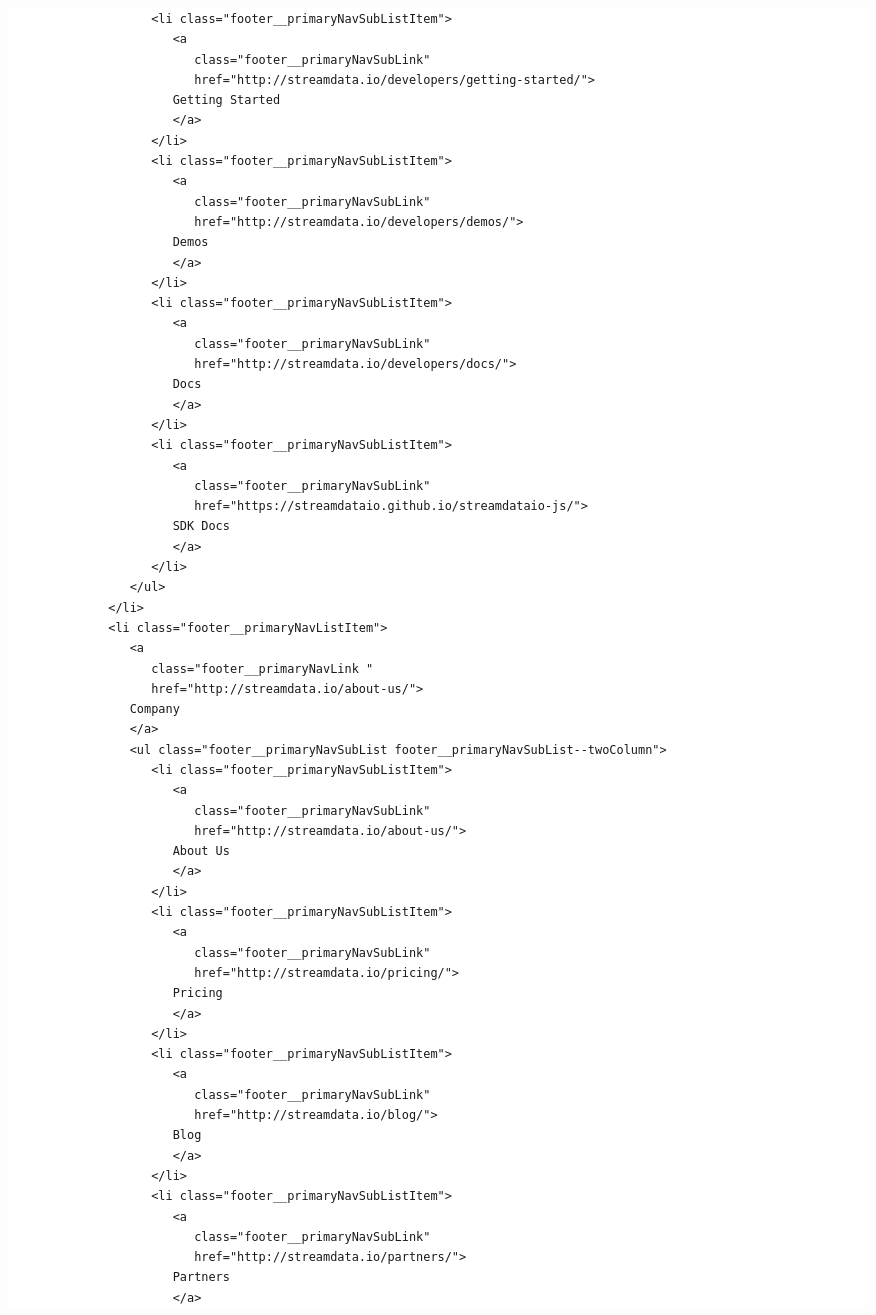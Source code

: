                         <li class="footer__primaryNavSubListItem">
                           <a
                              class="footer__primaryNavSubLink"
                              href="http://streamdata.io/developers/getting-started/">
                           Getting Started
                           </a>
                        </li>
                        <li class="footer__primaryNavSubListItem">
                           <a
                              class="footer__primaryNavSubLink"
                              href="http://streamdata.io/developers/demos/">
                           Demos
                           </a>
                        </li>
                        <li class="footer__primaryNavSubListItem">
                           <a
                              class="footer__primaryNavSubLink"
                              href="http://streamdata.io/developers/docs/">
                           Docs
                           </a>
                        </li>
                        <li class="footer__primaryNavSubListItem">
                           <a
                              class="footer__primaryNavSubLink"
                              href="https://streamdataio.github.io/streamdataio-js/">
                           SDK Docs
                           </a>
                        </li>
                     </ul>
                  </li>
                  <li class="footer__primaryNavListItem">
                     <a
                        class="footer__primaryNavLink "
                        href="http://streamdata.io/about-us/">
                     Company
                     </a>
                     <ul class="footer__primaryNavSubList footer__primaryNavSubList--twoColumn">
                        <li class="footer__primaryNavSubListItem">
                           <a
                              class="footer__primaryNavSubLink"
                              href="http://streamdata.io/about-us/">
                           About Us
                           </a>
                        </li>
                        <li class="footer__primaryNavSubListItem">
                           <a
                              class="footer__primaryNavSubLink"
                              href="http://streamdata.io/pricing/">
                           Pricing
                           </a>
                        </li>
                        <li class="footer__primaryNavSubListItem">
                           <a
                              class="footer__primaryNavSubLink"
                              href="http://streamdata.io/blog/">
                           Blog
                           </a>
                        </li>
                        <li class="footer__primaryNavSubListItem">
                           <a
                              class="footer__primaryNavSubLink"
                              href="http://streamdata.io/partners/">
                           Partners
                           </a>